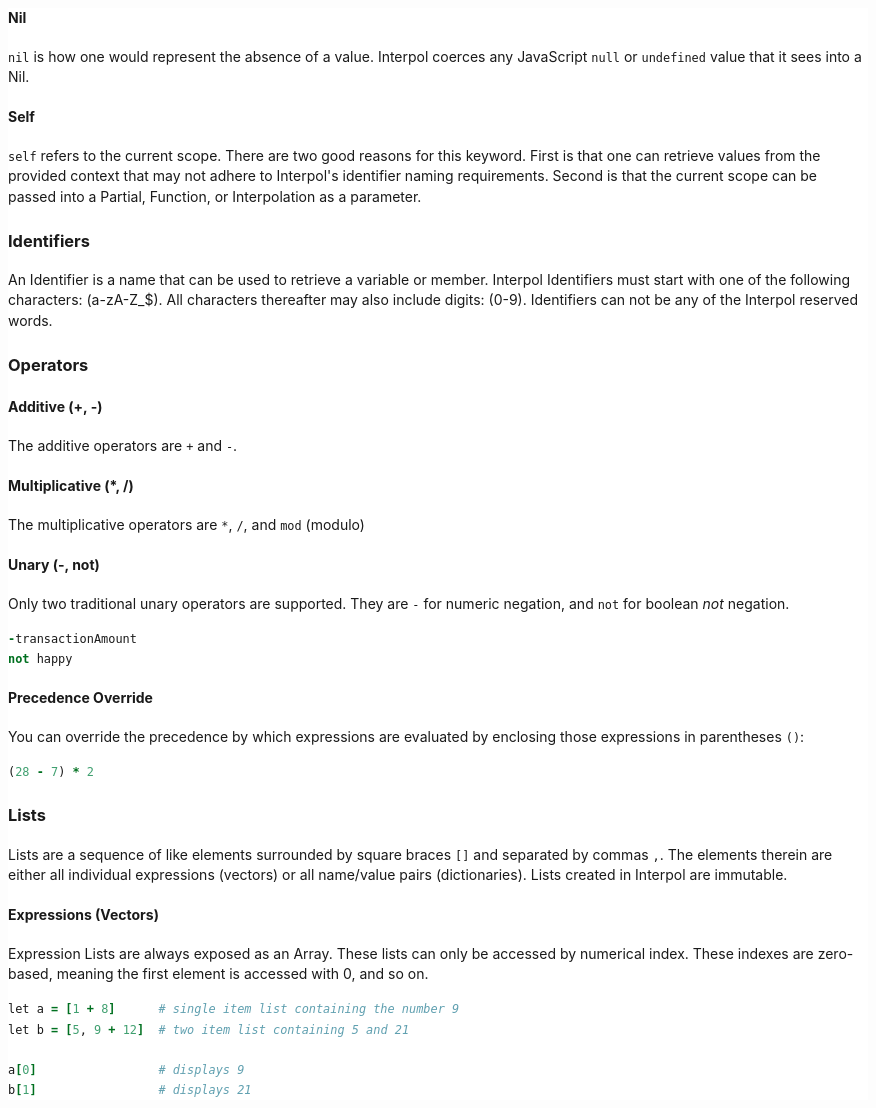 #### Nil
`nil` is how one would represent the absence of a value.  Interpol coerces any JavaScript `null` or `undefined` value that it sees into a Nil.

#### Self
`self` refers to the current scope.  There are two good reasons for this keyword.  First is that one can retrieve values from the provided context that may not adhere to Interpol's identifier naming requirements.  Second is that the current scope can be passed into a Partial, Function, or Interpolation as a parameter.

### Identifiers
An Identifier is a name that can be used to retrieve a variable or member.  Interpol Identifiers must start with one of the following characters: (a-zA-Z_$).  All characters thereafter may also include digits: (0-9).  Identifiers can not be any of the Interpol reserved words.

### Operators
#### Additive (+, -)
The additive operators are `+` and `-`.

#### Multiplicative (*, /)
The multiplicative operators are `*`, `/`, and `mod` (modulo)

#### Unary (-, not)
Only two traditional unary operators are supported.  They are `-` for numeric negation, and `not` for boolean *not* negation.

```ruby
-transactionAmount
not happy
```

#### Precedence Override
You can override the precedence by which expressions are evaluated by enclosing those expressions in parentheses `()`:

```ruby
(28 - 7) * 2
```

### Lists
Lists are a sequence of like elements surrounded by square braces `[]` and separated by commas `,`.  The elements therein are either all individual expressions (vectors) or all name/value pairs (dictionaries).  Lists created in Interpol are immutable.

#### Expressions (Vectors)
Expression Lists are always exposed as an Array.  These lists can only be accessed by numerical index.  These indexes are zero-based, meaning the first element is accessed with 0, and so on.

```ruby
let a = [1 + 8]      # single item list containing the number 9
let b = [5, 9 + 12]  # two item list containing 5 and 21

a[0]                 # displays 9
b[1]                 # displays 21
```
